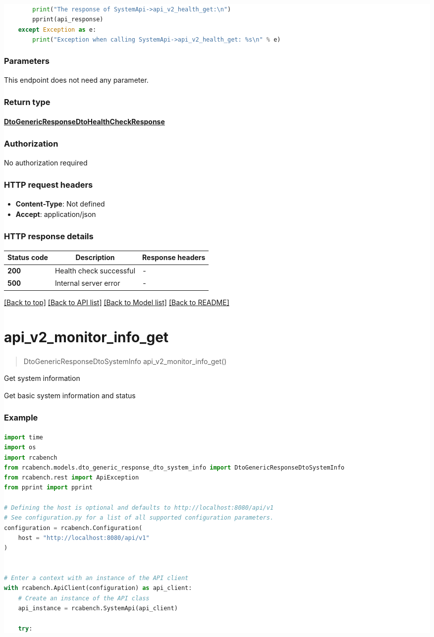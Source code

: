 ```python
        print("The response of SystemApi->api_v2_health_get:\n")
        pprint(api_response)
    except Exception as e:
        print("Exception when calling SystemApi->api_v2_health_get: %s\n" % e)
```



### Parameters

This endpoint does not need any parameter.

### Return type

[**DtoGenericResponseDtoHealthCheckResponse**](DtoGenericResponseDtoHealthCheckResponse.md)

### Authorization

No authorization required

### HTTP request headers

 - **Content-Type**: Not defined
 - **Accept**: application/json

### HTTP response details

| Status code | Description | Response headers |
|-------------|-------------|------------------|
**200** | Health check successful |  -  |
**500** | Internal server error |  -  |

[[Back to top]](#) [[Back to API list]](../README.md#documentation-for-api-endpoints) [[Back to Model list]](../README.md#documentation-for-models) [[Back to README]](../README.md)

# **api_v2_monitor_info_get**
> DtoGenericResponseDtoSystemInfo api_v2_monitor_info_get()

Get system information

Get basic system information and status

### Example


```python
import time
import os
import rcabench
from rcabench.models.dto_generic_response_dto_system_info import DtoGenericResponseDtoSystemInfo
from rcabench.rest import ApiException
from pprint import pprint

# Defining the host is optional and defaults to http://localhost:8080/api/v1
# See configuration.py for a list of all supported configuration parameters.
configuration = rcabench.Configuration(
    host = "http://localhost:8080/api/v1"
)


# Enter a context with an instance of the API client
with rcabench.ApiClient(configuration) as api_client:
    # Create an instance of the API class
    api_instance = rcabench.SystemApi(api_client)

    try:
```